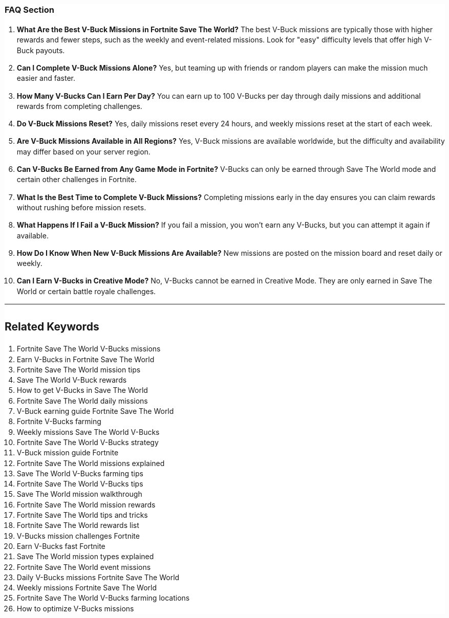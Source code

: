 
### FAQ Section

1. **What Are the Best V-Buck Missions in Fortnite Save The World?**
   The best V-Buck missions are typically those with higher rewards and fewer steps, such as the weekly and event-related missions. Look for "easy" difficulty levels that offer high V-Buck payouts.

2. **Can I Complete V-Buck Missions Alone?**
   Yes, but teaming up with friends or random players can make the mission much easier and faster.

3. **How Many V-Bucks Can I Earn Per Day?**
   You can earn up to 100 V-Bucks per day through daily missions and additional rewards from completing challenges.

4. **Do V-Buck Missions Reset?**
   Yes, daily missions reset every 24 hours, and weekly missions reset at the start of each week.

5. **Are V-Buck Missions Available in All Regions?**
   Yes, V-Buck missions are available worldwide, but the difficulty and availability may differ based on your server region.

6. **Can V-Bucks Be Earned from Any Game Mode in Fortnite?**
   V-Bucks can only be earned through Save The World mode and certain other challenges in Fortnite.

7. **What Is the Best Time to Complete V-Buck Missions?**
   Completing missions early in the day ensures you can claim rewards without rushing before mission resets.

8. **What Happens If I Fail a V-Buck Mission?**
   If you fail a mission, you won’t earn any V-Bucks, but you can attempt it again if available.

9. **How Do I Know When New V-Buck Missions Are Available?**
   New missions are posted on the mission board and reset daily or weekly.

10. **Can I Earn V-Bucks in Creative Mode?**
    No, V-Bucks cannot be earned in Creative Mode. They are only earned in Save The World or certain battle royale challenges.

---

## Related Keywords

1. Fortnite Save The World V-Bucks missions
2. Earn V-Bucks in Fortnite Save The World
3. Fortnite Save The World mission tips
4. Save The World V-Buck rewards
5. How to get V-Bucks in Save The World
6. Fortnite Save The World daily missions
7. V-Buck earning guide Fortnite Save The World
8. Fortnite V-Bucks farming
9. Weekly missions Save The World V-Bucks
10. Fortnite Save The World V-Bucks strategy
11. V-Buck mission guide Fortnite
12. Fortnite Save The World missions explained
13. Save The World V-Bucks farming tips
14. Fortnite Save The World V-Bucks tips
15. Save The World mission walkthrough
16. Fortnite Save The World mission rewards
17. Fortnite Save The World tips and tricks
18. Fortnite Save The World rewards list
19. V-Bucks mission challenges Fortnite
20. Earn V-Bucks fast Fortnite
21. Save The World mission types explained
22. Fortnite Save The World event missions
23. Daily V-Bucks missions Fortnite Save The World
24. Weekly missions Fortnite Save The World
25. Fortnite Save The World V-Bucks farming locations
26. How to optimize V-Bucks missions